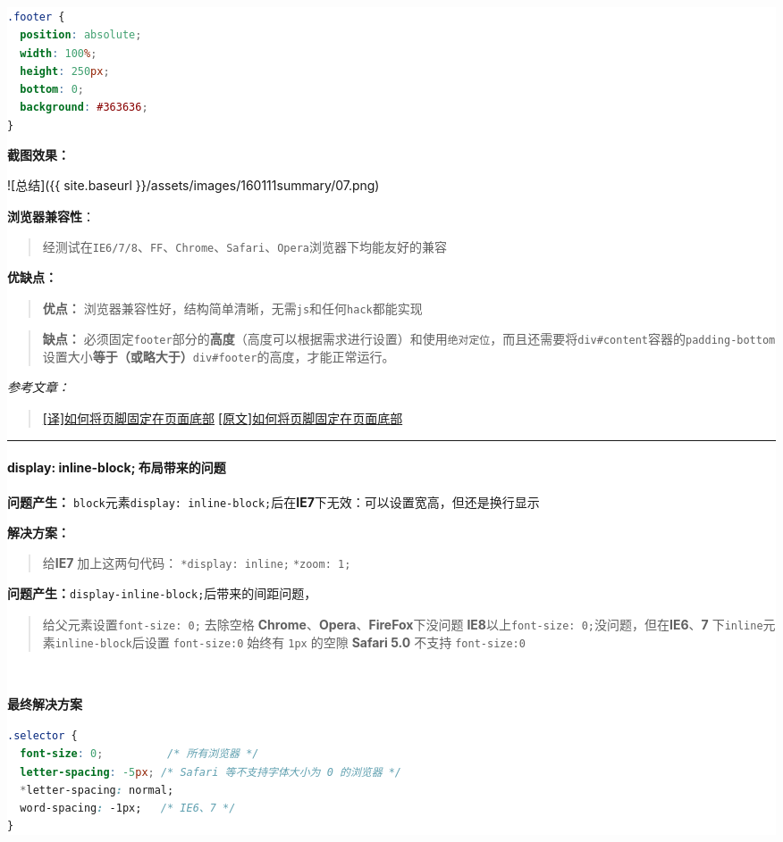 ``` CSS
.footer {
  position: absolute;
  width: 100%;
  height: 250px;
  bottom: 0;
  background: #363636;
}
```

**截图效果：**

![总结]({{ site.baseurl }}/assets/images/160111summary/07.png)


**浏览器兼容性**：
> 经测试在`IE6/7/8`、`FF`、`Chrome`、`Safari`、`Opera`浏览器下均能友好的兼容

**优缺点：**
> **优点：** 浏览器兼容性好，结构简单清晰，无需`js`和任何`hack`都能实现

> **缺点：** 必须固定`footer`部分的**高度**（高度可以根据需求进行设置）和使用`绝对定位`，而且还需要将`div#content`容器的`padding-bottom`设置大小**等于（或略大于）**`div#footer`的高度，才能正常运行。

*参考文章：*
> [[译]如何将页脚固定在页面底部](http://www.w3cplus.com/css/css-sticky-foot-at-bottom-of-the-page)
> [[原文]如何将页脚固定在页面底部](http://matthewjamestaylor.com/blog/keeping-footers-at-the-bottom-of-the-page)

---


#### **display: inline-block; 布局带来的问题**

**问题产生：** `block`元素`display: inline-block;`后在**IE7**下无效：可以设置宽高，但还是换行显示

**解决方案：**
> 给**IE7** 加上这两句代码：  `*display: inline;` `*zoom: 1;`

**问题产生：**`display-inline-block;`后带来的间距问题，

>  给父元素设置`font-size: 0;` 去除空格
> **Chrome**、**Opera**、**FireFox**下没问题
>  **IE8**以上`font-size: 0;`没问题，但在**IE6**、**7** 下`inline`元素`inline-block`后设置 `font-size:0` 始终有 `1px` 的空隙
> **Safari 5.0** 不支持 `font-size:0`

<br>


**最终解决方案**
```css
.selector {
  font-size: 0;          /* 所有浏览器 */
  letter-spacing: -5px; /* Safari 等不支持字体大小为 0 的浏览器 */
  *letter-spacing: normal;
  word-spacing: -1px;   /* IE6、7 */
}
```
